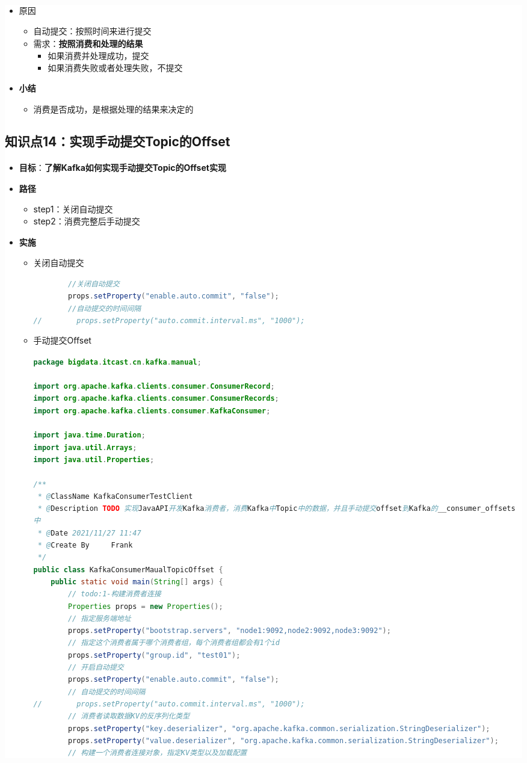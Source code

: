   - 原因

    - 自动提交：按照时间来进行提交
    - 需求：**按照消费和处理的结果**
      - 如果消费并处理成功，提交
      - 如果消费失败或者处理失败，不提交

- **小结**

  - 消费是否成功，是根据处理的结果来决定的



## 知识点14：实现手动提交Topic的Offset

- **目标**：**了解Kafka如何实现手动提交Topic的Offset实现**

- **路径**

  - step1：关闭自动提交
  - step2：消费完整后手动提交

- **实施**

  - 关闭自动提交

    ```java
            //关闭自动提交
            props.setProperty("enable.auto.commit", "false");
            //自动提交的时间间隔
    //        props.setProperty("auto.commit.interval.ms", "1000");
    ```

    

  - 手动提交Offset

    ```java
    package bigdata.itcast.cn.kafka.manual;
    
    import org.apache.kafka.clients.consumer.ConsumerRecord;
    import org.apache.kafka.clients.consumer.ConsumerRecords;
    import org.apache.kafka.clients.consumer.KafkaConsumer;
    
    import java.time.Duration;
    import java.util.Arrays;
    import java.util.Properties;
    
    /**
     * @ClassName KafkaConsumerTestClient
     * @Description TODO 实现JavaAPI开发Kafka消费者，消费Kafka中Topic中的数据，并且手动提交offset到Kafka的__consumer_offsets中
     * @Date 2021/11/27 11:47
     * @Create By     Frank
     */
    public class KafkaConsumerMaualTopicOffset {
        public static void main(String[] args) {
            // todo:1-构建消费者连接
            Properties props = new Properties();
            // 指定服务端地址
            props.setProperty("bootstrap.servers", "node1:9092,node2:9092,node3:9092");
            // 指定这个消费者属于哪个消费者组，每个消费者组都会有1个id
            props.setProperty("group.id", "test01");
            // 开启自动提交
            props.setProperty("enable.auto.commit", "false");
            // 自动提交的时间间隔
    //        props.setProperty("auto.commit.interval.ms", "1000");
            // 消费者读取数据KV的反序列化类型
            props.setProperty("key.deserializer", "org.apache.kafka.common.serialization.StringDeserializer");
            props.setProperty("value.deserializer", "org.apache.kafka.common.serialization.StringDeserializer");
            // 构建一个消费者连接对象，指定KV类型以及加载配置